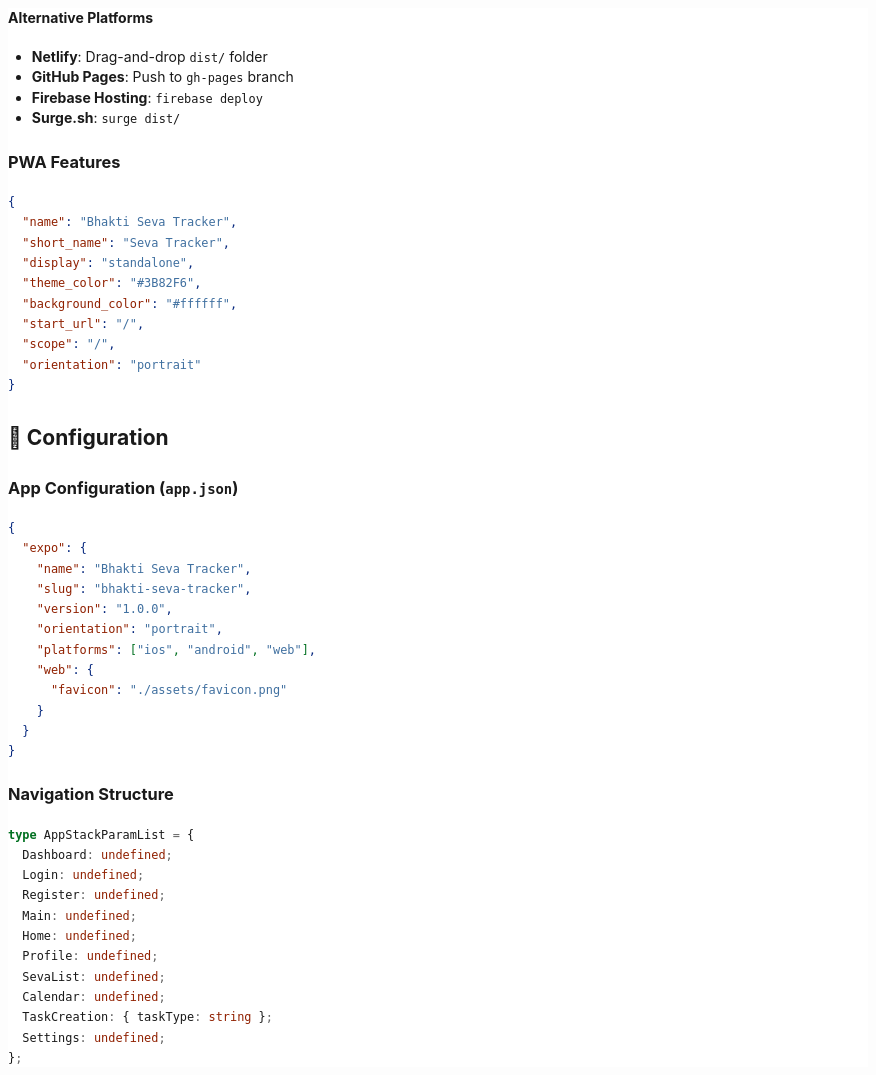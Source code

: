 #### Alternative Platforms

- **Netlify**: Drag-and-drop `dist/` folder
- **GitHub Pages**: Push to `gh-pages` branch
- **Firebase Hosting**: `firebase deploy`
- **Surge.sh**: `surge dist/`

### PWA Features

```json
{
  "name": "Bhakti Seva Tracker",
  "short_name": "Seva Tracker",
  "display": "standalone",
  "theme_color": "#3B82F6",
  "background_color": "#ffffff",
  "start_url": "/",
  "scope": "/",
  "orientation": "portrait"
}
```

## 🔧 Configuration

### App Configuration (`app.json`)

```json
{
  "expo": {
    "name": "Bhakti Seva Tracker",
    "slug": "bhakti-seva-tracker",
    "version": "1.0.0",
    "orientation": "portrait",
    "platforms": ["ios", "android", "web"],
    "web": {
      "favicon": "./assets/favicon.png"
    }
  }
}
```

### Navigation Structure

```typescript
type AppStackParamList = {
  Dashboard: undefined;
  Login: undefined;
  Register: undefined;
  Main: undefined;
  Home: undefined;
  Profile: undefined;
  SevaList: undefined;
  Calendar: undefined;
  TaskCreation: { taskType: string };
  Settings: undefined;
};
```
